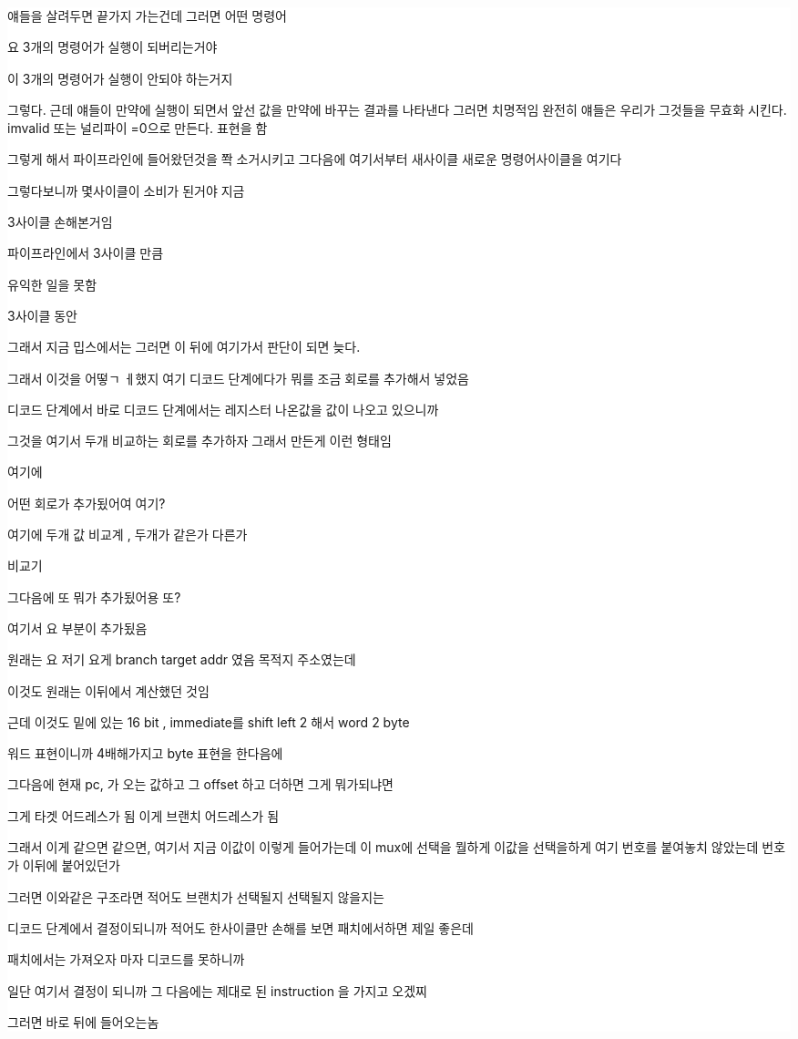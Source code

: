 얘들을 살려두면 끝가지 가는건데 그러면 어떤 명령어

요 3개의 명령어가 실행이 되버리는거야 

이 3개의 명령어가 실행이 안되야 하는거지 

그렇다. 근데 얘들이 만약에 실행이 되면서 앞선 값을 만약에 바꾸는 결과를 나타낸다 그러면 치명적임 완전히 얘들은 우리가 그것들을 무효화 시킨다. imvalid 또는 널리파이 =0으로 만든다. 표현을 함

그렇게 해서 파이프라인에 들어왔던것을 쫙 소거시키고 그다음에 여기서부터 새사이클 새로운 명령어사이클을 여기다

그렇다보니까 몇사이클이 소비가 된거야 지금

3사이클 손해본거임

파이프라인에서 3사이클 만큼 

유익한 일을 못함

3사이클 동안 

그래서 지금 밉스에서는 그러면 이 뒤에 여기가서 판단이 되면 늦다. 

그래서 이것을 어떻ㄱ ㅔ했지 여기 디코드 단계에다가 뭐를 조금 회로를 추가해서 넣었음

디코드 단계에서 바로 디코드 단계에서는 레지스터 나온값을 값이 나오고 있으니까

그것을 여기서 두개 비교하는 회로를 추가하자 그래서 만든게 이런 형태임

여기에

어떤 회로가 추가됬어여 여기? 

여기에 두개 값 비교계 , 두개가 같은가 다른가 

비교기

그다음에 또 뭐가 추가됬어용 또?

여기서 요 부분이 추가됬음

원래는 요 저기 요게 branch target addr 였음 목적지 주소였는데

이것도 원래는 이뒤에서 계산했던 것임

근데 이것도 밑에 있는 16 bit , immediate를 shift left 2 해서 word 2 byte 

워드 표현이니까 4배해가지고 byte 표현을 한다음에 

그다음에 현재 pc, 가 오는 값하고 그 offset 하고 더하면 그게 뭐가되냐면 

그게 타겟 어드레스가 됨 이게 브랜치 어드레스가 됨

그래서 이게 같으면 같으면, 여기서 지금 이값이 이렇게 들어가는데 이 mux에 선택을 뭘하게 이값을 선택을하게 여기 번호를 붙여놓치 않았는데 번호가 이뒤에 붙어있던가 

그러면 이와같은 구조라면 적어도 브랜치가 선택될지 선택될지 않을지는 

디코드 단계에서 결정이되니까 적어도 한사이클만 손해를 보면 패치에서하면 제일 좋은데 

패치에서는 가져오자 마자 디코드를 못하니까 

일단 여기서 결정이 되니까 그 다음에는 제대로 된 instruction 을 가지고 오겠찌 

그러면 바로 뒤에 들어오는놈 
